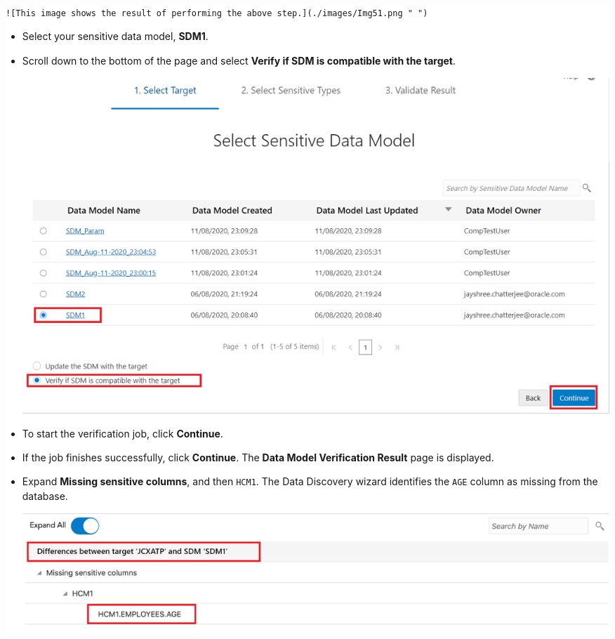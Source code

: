     ![This image shows the result of performing the above step.](./images/Img51.png " ")

- Select your sensitive data model, **SDM1**.
- Scroll down to the bottom of the page and select **Verify if SDM is compatible with the target**.

    ![This image shows the result of performing the above step.](./images/Img52.png " ")

- To start the verification job, click **Continue**.
- If the job finishes successfully, click **Continue**. The **Data Model Verification Result** page is displayed.
- Expand **Missing sensitive columns**, and then `HCM1`. The Data Discovery wizard identifies the `AGE` column as missing from the database.

    ![This image shows the result of performing the above step.](./images/Img53.png " ")
